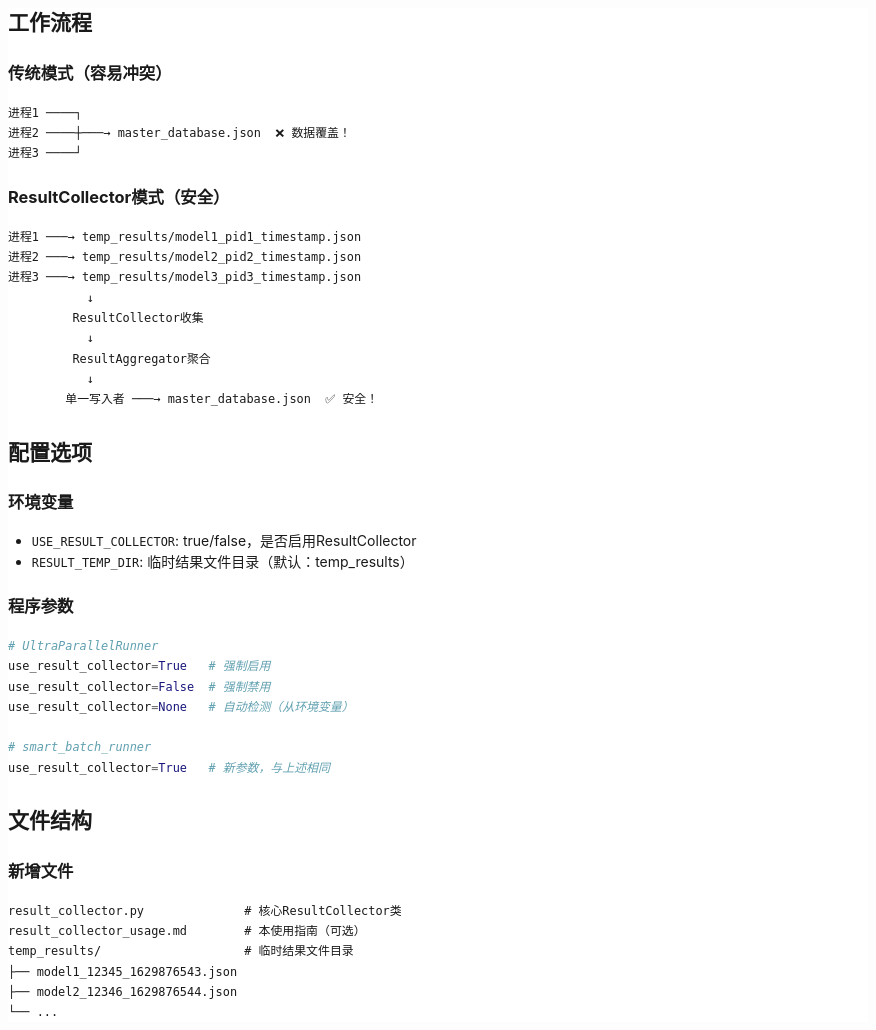 ## 工作流程

### 传统模式（容易冲突）
```
进程1 ────┐
进程2 ────┼───→ master_database.json  ❌ 数据覆盖！
进程3 ────┘
```

### ResultCollector模式（安全）
```
进程1 ───→ temp_results/model1_pid1_timestamp.json
进程2 ───→ temp_results/model2_pid2_timestamp.json  
进程3 ───→ temp_results/model3_pid3_timestamp.json
           ↓
         ResultCollector收集
           ↓
         ResultAggregator聚合
           ↓
        单一写入者 ───→ master_database.json  ✅ 安全！
```

## 配置选项

### 环境变量
- `USE_RESULT_COLLECTOR`: true/false，是否启用ResultCollector
- `RESULT_TEMP_DIR`: 临时结果文件目录（默认：temp_results）

### 程序参数
```python
# UltraParallelRunner
use_result_collector=True   # 强制启用
use_result_collector=False  # 强制禁用  
use_result_collector=None   # 自动检测（从环境变量）

# smart_batch_runner
use_result_collector=True   # 新参数，与上述相同
```

## 文件结构

### 新增文件
```
result_collector.py              # 核心ResultCollector类
result_collector_usage.md        # 本使用指南（可选）
temp_results/                    # 临时结果文件目录
├── model1_12345_1629876543.json
├── model2_12346_1629876544.json
└── ...
```
